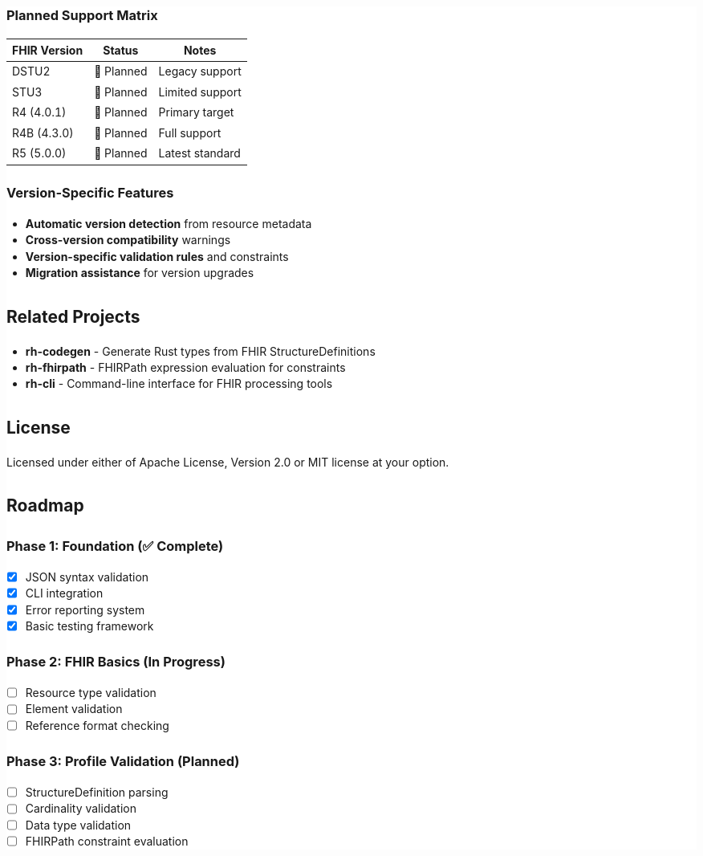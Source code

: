### Planned Support Matrix

| FHIR Version | Status | Notes |
|--------------|--------|-------|
| DSTU2 | 🚧 Planned | Legacy support |
| STU3 | 🚧 Planned | Limited support |
| R4 (4.0.1) | 🚧 Planned | Primary target |
| R4B (4.3.0) | 🚧 Planned | Full support |
| R5 (5.0.0) | 🚧 Planned | Latest standard |

### Version-Specific Features

- **Automatic version detection** from resource metadata
- **Cross-version compatibility** warnings
- **Version-specific validation rules** and constraints
- **Migration assistance** for version upgrades

## Related Projects

- **rh-codegen** - Generate Rust types from FHIR StructureDefinitions
- **rh-fhirpath** - FHIRPath expression evaluation for constraints
- **rh-cli** - Command-line interface for FHIR processing tools

## License

Licensed under either of Apache License, Version 2.0 or MIT license at your option.

## Roadmap

### Phase 1: Foundation (✅ Complete)
- [x] JSON syntax validation
- [x] CLI integration
- [x] Error reporting system
- [x] Basic testing framework

### Phase 2: FHIR Basics (In Progress)
- [ ] Resource type validation
- [ ] Element validation
- [ ] Reference format checking

### Phase 3: Profile Validation (Planned)
- [ ] StructureDefinition parsing
- [ ] Cardinality validation
- [ ] Data type validation
- [ ] FHIRPath constraint evaluation
